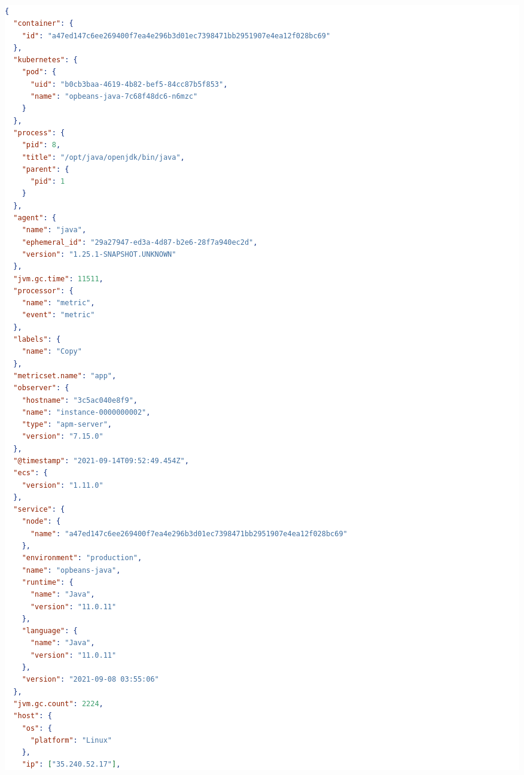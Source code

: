 ```json
{
  "container": {
    "id": "a47ed147c6ee269400f7ea4e296b3d01ec7398471bb2951907e4ea12f028bc69"
  },
  "kubernetes": {
    "pod": {
      "uid": "b0cb3baa-4619-4b82-bef5-84cc87b5f853",
      "name": "opbeans-java-7c68f48dc6-n6mzc"
    }
  },
  "process": {
    "pid": 8,
    "title": "/opt/java/openjdk/bin/java",
    "parent": {
      "pid": 1
    }
  },
  "agent": {
    "name": "java",
    "ephemeral_id": "29a27947-ed3a-4d87-b2e6-28f7a940ec2d",
    "version": "1.25.1-SNAPSHOT.UNKNOWN"
  },
  "jvm.gc.time": 11511,
  "processor": {
    "name": "metric",
    "event": "metric"
  },
  "labels": {
    "name": "Copy"
  },
  "metricset.name": "app",
  "observer": {
    "hostname": "3c5ac040e8f9",
    "name": "instance-0000000002",
    "type": "apm-server",
    "version": "7.15.0"
  },
  "@timestamp": "2021-09-14T09:52:49.454Z",
  "ecs": {
    "version": "1.11.0"
  },
  "service": {
    "node": {
      "name": "a47ed147c6ee269400f7ea4e296b3d01ec7398471bb2951907e4ea12f028bc69"
    },
    "environment": "production",
    "name": "opbeans-java",
    "runtime": {
      "name": "Java",
      "version": "11.0.11"
    },
    "language": {
      "name": "Java",
      "version": "11.0.11"
    },
    "version": "2021-09-08 03:55:06"
  },
  "jvm.gc.count": 2224,
  "host": {
    "os": {
      "platform": "Linux"
    },
    "ip": ["35.240.52.17"],
```
